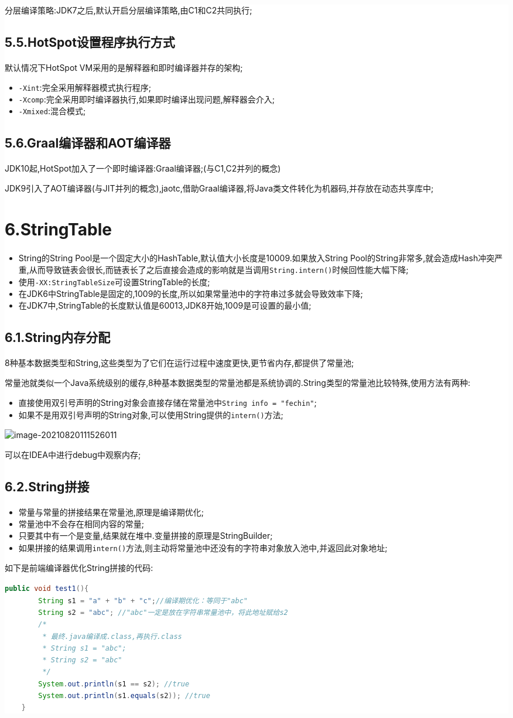 分层编译策略:JDK7之后,默认开启分层编译策略,由C1和C2共同执行;

## 5.5.HotSpot设置程序执行方式

默认情况下HotSpot VM采用的是解释器和即时编译器并存的架构;

* `-Xint`:完全采用解释器模式执行程序;
* `-Xcomp`:完全采用即时编译器执行,如果即时编译出现问题,解释器会介入;
* `-Xmixed`:混合模式;

## 5.6.Graal编译器和AOT编译器

JDK10起,HotSpot加入了一个即时编译器:Graal编译器;(与C1,C2并列的概念)

JDK9引入了AOT编译器(与JIT并列的概念),jaotc,借助Graal编译器,将Java类文件转化为机器码,并存放在动态共享库中;

# 6.StringTable

* String的String Pool是一个固定大小的HashTable,默认值大小长度是10009.如果放入String Pool的String非常多,就会造成Hash冲突严重,从而导致链表会很长,而链表长了之后直接会造成的影响就是当调用`String.intern()`时候回性能大幅下降;
* 使用`-XX:StringTableSize`可设置StringTable的长度;
* 在JDK6中StringTable是固定的,1009的长度,所以如果常量池中的字符串过多就会导致效率下降;
* 在JDK7中,StringTable的长度默认值是60013,JDK8开始,1009是可设置的最小值;

## 6.1.String内存分配

8种基本数据类型和String,这些类型为了它们在运行过程中速度更快,更节省内存,都提供了常量池;

常量池就类似一个Java系统级别的缓存,8种基本数据类型的常量池都是系统协调的.String类型的常量池比较特殊,使用方法有两种:

* 直接使用双引号声明的String对象会直接存储在常量池中`String info = "fechin"`;
* 如果不是用双引号声明的String对象,可以使用String提供的`intern()`方法;

![image-20210820111526011](https://fechin-picgo.oss-cn-shanghai.aliyuncs.com/PicGo/image-20210820111526011.png)

可以在IDEA中进行debug中观察内存;

## 6.2.String拼接

* 常量与常量的拼接结果在常量池,原理是编译期优化;
* 常量池中不会存在相同内容的常量;
* 只要其中有一个是变量,结果就在堆中.变量拼接的原理是StringBuilder;
* 如果拼接的结果调用`intern()`方法,则主动将常量池中还没有的字符串对象放入池中,并返回此对象地址;

如下是前端编译器优化String拼接的代码:

~~~java
public void test1(){
        String s1 = "a" + "b" + "c";//编译期优化：等同于"abc"
        String s2 = "abc"; //"abc"一定是放在字符串常量池中，将此地址赋给s2
        /*
         * 最终.java编译成.class,再执行.class
         * String s1 = "abc";
         * String s2 = "abc"
         */
        System.out.println(s1 == s2); //true
        System.out.println(s1.equals(s2)); //true
    }
~~~
